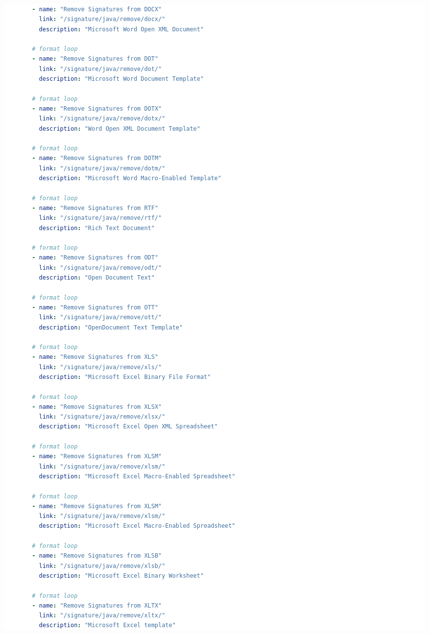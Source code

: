 ```yaml
        - name: "Remove Signatures from DOCX"
          link: "/signature/java/remove/docx/"
          description: "Microsoft Word Open XML Document"

        # format loop
        - name: "Remove Signatures from DOT"
          link: "/signature/java/remove/dot/"
          description: "Microsoft Word Document Template"

        # format loop
        - name: "Remove Signatures from DOTX"
          link: "/signature/java/remove/dotx/"
          description: "Word Open XML Document Template"

        # format loop
        - name: "Remove Signatures from DOTM"
          link: "/signature/java/remove/dotm/"
          description: "Microsoft Word Macro-Enabled Template"

        # format loop
        - name: "Remove Signatures from RTF"
          link: "/signature/java/remove/rtf/"
          description: "Rich Text Document"

        # format loop
        - name: "Remove Signatures from ODT"
          link: "/signature/java/remove/odt/"
          description: "Open Document Text"

        # format loop
        - name: "Remove Signatures from OTT"
          link: "/signature/java/remove/ott/"
          description: "OpenDocument Text Template"

        # format loop
        - name: "Remove Signatures from XLS"
          link: "/signature/java/remove/xls/"
          description: "Microsoft Excel Binary File Format"

        # format loop
        - name: "Remove Signatures from XLSX"
          link: "/signature/java/remove/xlsx/"
          description: "Microsoft Excel Open XML Spreadsheet"

        # format loop
        - name: "Remove Signatures from XLSM"
          link: "/signature/java/remove/xlsm/"
          description: "Microsoft Excel Macro-Enabled Spreadsheet"

        # format loop
        - name: "Remove Signatures from XLSM"
          link: "/signature/java/remove/xlsm/"
          description: "Microsoft Excel Macro-Enabled Spreadsheet"

        # format loop
        - name: "Remove Signatures from XLSB"
          link: "/signature/java/remove/xlsb/"
          description: "Microsoft Excel Binary Worksheet"

        # format loop
        - name: "Remove Signatures from XLTX"
          link: "/signature/java/remove/xltx/"
          description: "Microsoft Excel template"
```